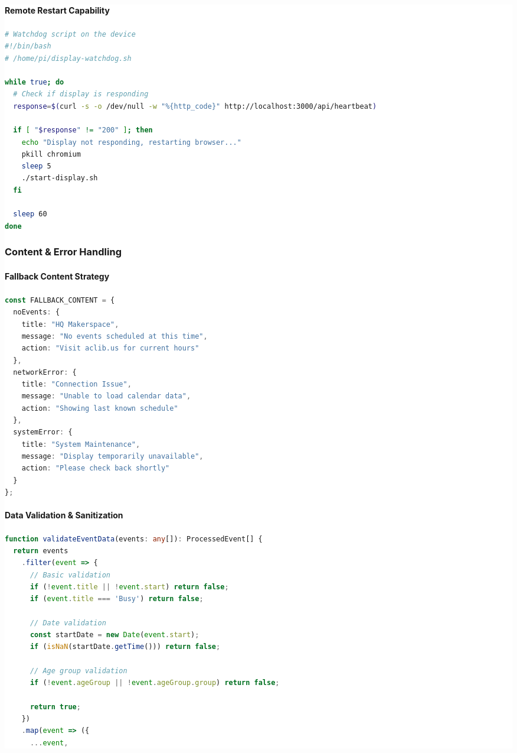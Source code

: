 #### Remote Restart Capability
```bash
# Watchdog script on the device
#!/bin/bash
# /home/pi/display-watchdog.sh

while true; do
  # Check if display is responding
  response=$(curl -s -o /dev/null -w "%{http_code}" http://localhost:3000/api/heartbeat)
  
  if [ "$response" != "200" ]; then
    echo "Display not responding, restarting browser..."
    pkill chromium
    sleep 5
    ./start-display.sh
  fi
  
  sleep 60
done
```

### Content & Error Handling

#### Fallback Content Strategy
```typescript
const FALLBACK_CONTENT = {
  noEvents: {
    title: "HQ Makerspace",
    message: "No events scheduled at this time",
    action: "Visit aclib.us for current hours"
  },
  networkError: {
    title: "Connection Issue",
    message: "Unable to load calendar data",
    action: "Showing last known schedule"
  },
  systemError: {
    title: "System Maintenance", 
    message: "Display temporarily unavailable",
    action: "Please check back shortly"
  }
};
```

#### Data Validation & Sanitization
```typescript
function validateEventData(events: any[]): ProcessedEvent[] {
  return events
    .filter(event => {
      // Basic validation
      if (!event.title || !event.start) return false;
      if (event.title === 'Busy') return false;
      
      // Date validation
      const startDate = new Date(event.start);
      if (isNaN(startDate.getTime())) return false;
      
      // Age group validation
      if (!event.ageGroup || !event.ageGroup.group) return false;
      
      return true;
    })
    .map(event => ({
      ...event,
```